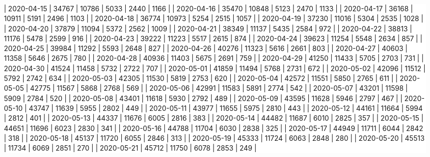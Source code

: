 | 2020-04-15 | 34767 | 10786 | 5033 | 2440 | 1166 |
| 2020-04-16 | 35470 | 10848 | 5123 | 2470 | 1133 |
| 2020-04-17 | 36168 | 10911 | 5191 | 2496 | 1103 |
| 2020-04-18 | 36774 | 10973 | 5254 | 2515 | 1057 |
| 2020-04-19 | 37230 | 11016 | 5304 | 2535 | 1028 |
| 2020-04-20 | 37879 | 11094 | 5372 | 2562 | 1009 |
| 2020-04-21 | 38349 | 11137 | 5435 | 2584 | 972 |
| 2020-04-22 | 38813 | 11176 | 5478 | 2599 | 916 |
| 2020-04-23 | 39222 | 11223 | 5517 | 2615 | 874 |
| 2020-04-24 | 39623 | 11254 | 5548 | 2634 | 857 |
| 2020-04-25 | 39984 | 11292 | 5593 | 2648 | 827 |
| 2020-04-26 | 40276 | 11323 | 5616 | 2661 | 803 |
| 2020-04-27 | 40603 | 11358 | 5646 | 2675 | 780 |
| 2020-04-28 | 40936 | 11403 | 5675 | 2691 | 759 |
| 2020-04-29 | 41250 | 11433 | 5705 | 2703 | 731 |
| 2020-04-30 | 41524 | 11458 | 5732 | 2722 | 707 |
| 2020-05-01 | 41859 | 11494 | 5768 | 2731 | 672 |
| 2020-05-02 | 42096 | 11512 | 5792 | 2742 | 634 |
| 2020-05-03 | 42305 | 11530 | 5819 | 2753 | 620 |
| 2020-05-04 | 42572 | 11551 | 5850 | 2765 | 611 |
| 2020-05-05 | 42775 | 11567 | 5868 | 2768 | 569 |
| 2020-05-06 | 42991 | 11583 | 5891 | 2774 | 542 |
| 2020-05-07 | 43201 | 11598 | 5909 | 2784 | 520 |
| 2020-05-08 | 43401 | 11618 | 5930 | 2792 | 489 |
| 2020-05-09 | 43595 | 11628 | 5946 | 2797 | 467 |
| 2020-05-10 | 43747 | 11639 | 5955 | 2802 | 449 |
| 2020-05-11 | 43977 | 11655 | 5975 | 2810 | 443 |
| 2020-05-12 | 44161 | 11664 | 5994 | 2812 | 401 |
| 2020-05-13 | 44337 | 11676 | 6005 | 2816 | 383 |
| 2020-05-14 | 44482 | 11687 | 6010 | 2825 | 357 |
| 2020-05-15 | 44651 | 11696 | 6023 | 2830 | 341 |
| 2020-05-16 | 44788 | 11704 | 6030 | 2838 | 325 |
| 2020-05-17 | 44949 | 11711 | 6044 | 2842 | 318 |
| 2020-05-18 | 45137 | 11720 | 6055 | 2846 | 313 |
| 2020-05-19 | 45333 | 11724 | 6063 | 2848 | 280 |
| 2020-05-20 | 45513 | 11734 | 6069 | 2851 | 270 |
| 2020-05-21 | 45712 | 11750 | 6078 | 2853 | 249 |
